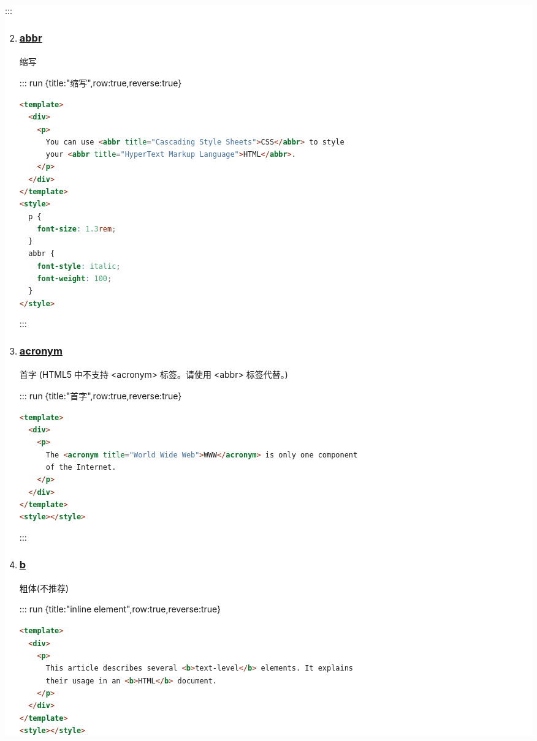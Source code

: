    :::

2. ### [abbr](https://developer.mozilla.org/zh-CN/docs/Web/HTML/Element/abbr)

   缩写

   ::: run {title:"缩写",row:true,reverse:true}

   ```html
   <template>
     <div>
       <p>
         You can use <abbr title="Cascading Style Sheets">CSS</abbr> to style
         your <abbr title="HyperText Markup Language">HTML</abbr>.
       </p>
     </div>
   </template>
   <style>
     p {
       font-size: 1.3rem;
     }
     abbr {
       font-style: italic;
       font-weight: 100;
     }
   </style>
   ```

   :::

3. ### [acronym](https://developer.mozilla.org/zh-CN/docs/Web/HTML/Element/acronym)

   首字 (HTML5 中不支持 \<acronym> 标签。请使用 \<abbr> 标签代替。)

   ::: run {title:"首字",row:true,reverse:true}

   ```html
   <template>
     <div>
       <p>
         The <acronym title="World Wide Web">WWW</acronym> is only one component
         of the Internet.
       </p>
     </div>
   </template>
   <style></style>
   ```

   :::

4. ### [b](https://developer.mozilla.org/zh-CN/docs/Web/HTML/Element/b)

   粗体(不推荐)

   ::: run {title:"inline element",row:true,reverse:true}

   ```html
   <template>
     <div>
       <p>
         This article describes several <b>text-level</b> elements. It explains
         their usage in an <b>HTML</b> document.
       </p>
     </div>
   </template>
   <style></style>
   ```
